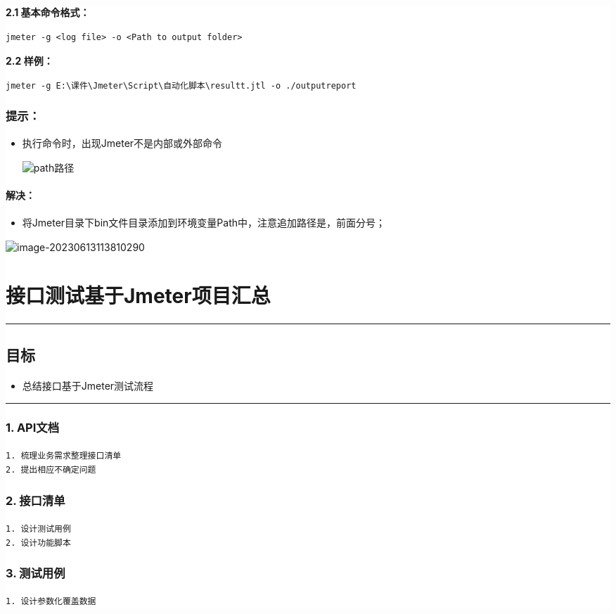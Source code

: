 **2.1 基本命令格式：**

```
jmeter -g <log file> -o <Path to output folder>
```

**2.2 样例：**

```
jmeter -g E:\课件\Jmeter\Script\自动化脚本\resultt.jtl -o ./outputreport
```

### 提示：

- 执行命令时，出现Jmeter不是内部或外部命令

  ![path路径](https://the-toast.oss-cn-shenzhen.aliyuncs.com/jemter01.png)

#### 解决：

- 将Jmeter目录下bin文件目录添加到环境变量Path中，注意追加路径是，前面分号；

![image-20230613113810290](https://the-toast.oss-cn-shenzhen.aliyuncs.com/image-20230613113810290.png)



# 接口测试基于Jmeter项目汇总

------

## 目标

- 总结接口基于Jmeter测试流程

------

### 1. API文档

```
1. 梳理业务需求整理接口清单
2. 提出相应不确定问题
```

### 2. 接口清单

```
1. 设计测试用例
2. 设计功能脚本
```

### 3. 测试用例

```
1. 设计参数化覆盖数据
```
